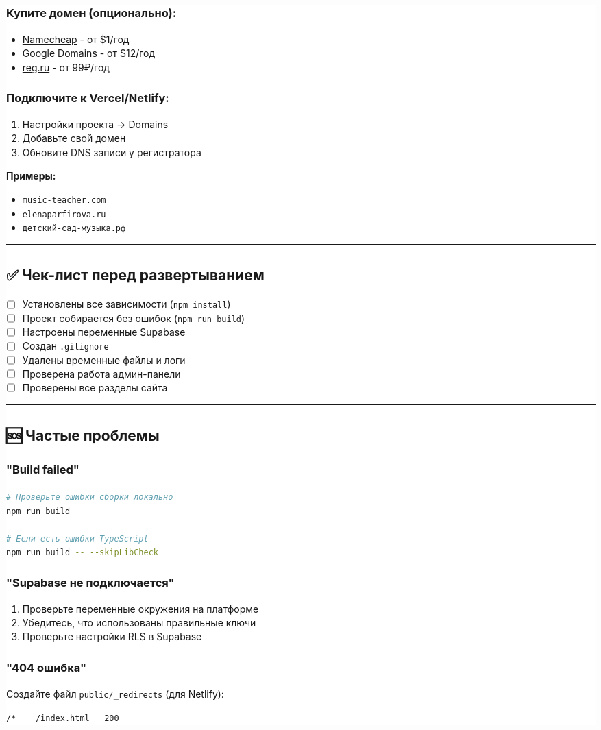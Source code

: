 ### Купите домен (опционально):
- [Namecheap](https://namecheap.com) - от $1/год
- [Google Domains](https://domains.google) - от $12/год
- [reg.ru](https://reg.ru) - от 99₽/год

### Подключите к Vercel/Netlify:
1. Настройки проекта → Domains
2. Добавьте свой домен
3. Обновите DNS записи у регистратора

**Примеры:**
- `music-teacher.com`
- `elenaparfirova.ru`
- `детский-сад-музыка.рф`

---

## ✅ Чек-лист перед развертыванием

- [ ] Установлены все зависимости (`npm install`)
- [ ] Проект собирается без ошибок (`npm run build`)
- [ ] Настроены переменные Supabase
- [ ] Создан `.gitignore`
- [ ] Удалены временные файлы и логи
- [ ] Проверена работа админ-панели
- [ ] Проверены все разделы сайта

---

## 🆘 Частые проблемы

### "Build failed"
```bash
# Проверьте ошибки сборки локально
npm run build

# Если есть ошибки TypeScript
npm run build -- --skipLibCheck
```

### "Supabase не подключается"
1. Проверьте переменные окружения на платформе
2. Убедитесь, что использованы правильные ключи
3. Проверьте настройки RLS в Supabase

### "404 ошибка"
Создайте файл `public/_redirects` (для Netlify):
```
/*    /index.html   200
```
